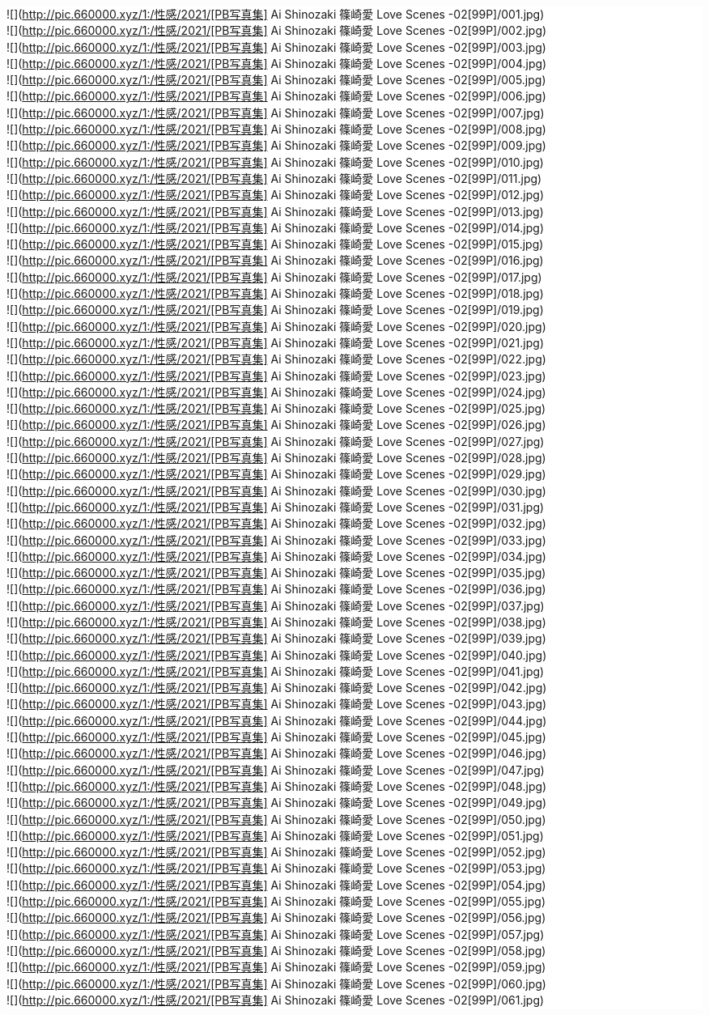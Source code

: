   ![](http://pic.660000.xyz/1:/性感/2021/[PB写真集] Ai Shinozaki 篠崎愛 Love Scenes -02[99P]/001.jpg) <br> ![](http://pic.660000.xyz/1:/性感/2021/[PB写真集] Ai Shinozaki 篠崎愛 Love Scenes -02[99P]/002.jpg) <br> ![](http://pic.660000.xyz/1:/性感/2021/[PB写真集] Ai Shinozaki 篠崎愛 Love Scenes -02[99P]/003.jpg) <br> ![](http://pic.660000.xyz/1:/性感/2021/[PB写真集] Ai Shinozaki 篠崎愛 Love Scenes -02[99P]/004.jpg) <br> ![](http://pic.660000.xyz/1:/性感/2021/[PB写真集] Ai Shinozaki 篠崎愛 Love Scenes -02[99P]/005.jpg) <br> ![](http://pic.660000.xyz/1:/性感/2021/[PB写真集] Ai Shinozaki 篠崎愛 Love Scenes -02[99P]/006.jpg) <br> ![](http://pic.660000.xyz/1:/性感/2021/[PB写真集] Ai Shinozaki 篠崎愛 Love Scenes -02[99P]/007.jpg) <br> ![](http://pic.660000.xyz/1:/性感/2021/[PB写真集] Ai Shinozaki 篠崎愛 Love Scenes -02[99P]/008.jpg) <br> ![](http://pic.660000.xyz/1:/性感/2021/[PB写真集] Ai Shinozaki 篠崎愛 Love Scenes -02[99P]/009.jpg) <br> ![](http://pic.660000.xyz/1:/性感/2021/[PB写真集] Ai Shinozaki 篠崎愛 Love Scenes -02[99P]/010.jpg) <br> ![](http://pic.660000.xyz/1:/性感/2021/[PB写真集] Ai Shinozaki 篠崎愛 Love Scenes -02[99P]/011.jpg) <br> ![](http://pic.660000.xyz/1:/性感/2021/[PB写真集] Ai Shinozaki 篠崎愛 Love Scenes -02[99P]/012.jpg) <br> ![](http://pic.660000.xyz/1:/性感/2021/[PB写真集] Ai Shinozaki 篠崎愛 Love Scenes -02[99P]/013.jpg) <br> ![](http://pic.660000.xyz/1:/性感/2021/[PB写真集] Ai Shinozaki 篠崎愛 Love Scenes -02[99P]/014.jpg) <br> ![](http://pic.660000.xyz/1:/性感/2021/[PB写真集] Ai Shinozaki 篠崎愛 Love Scenes -02[99P]/015.jpg) <br> ![](http://pic.660000.xyz/1:/性感/2021/[PB写真集] Ai Shinozaki 篠崎愛 Love Scenes -02[99P]/016.jpg) <br> ![](http://pic.660000.xyz/1:/性感/2021/[PB写真集] Ai Shinozaki 篠崎愛 Love Scenes -02[99P]/017.jpg) <br> ![](http://pic.660000.xyz/1:/性感/2021/[PB写真集] Ai Shinozaki 篠崎愛 Love Scenes -02[99P]/018.jpg) <br> ![](http://pic.660000.xyz/1:/性感/2021/[PB写真集] Ai Shinozaki 篠崎愛 Love Scenes -02[99P]/019.jpg) <br> ![](http://pic.660000.xyz/1:/性感/2021/[PB写真集] Ai Shinozaki 篠崎愛 Love Scenes -02[99P]/020.jpg) <br> ![](http://pic.660000.xyz/1:/性感/2021/[PB写真集] Ai Shinozaki 篠崎愛 Love Scenes -02[99P]/021.jpg) <br> ![](http://pic.660000.xyz/1:/性感/2021/[PB写真集] Ai Shinozaki 篠崎愛 Love Scenes -02[99P]/022.jpg) <br> ![](http://pic.660000.xyz/1:/性感/2021/[PB写真集] Ai Shinozaki 篠崎愛 Love Scenes -02[99P]/023.jpg) <br> ![](http://pic.660000.xyz/1:/性感/2021/[PB写真集] Ai Shinozaki 篠崎愛 Love Scenes -02[99P]/024.jpg) <br> ![](http://pic.660000.xyz/1:/性感/2021/[PB写真集] Ai Shinozaki 篠崎愛 Love Scenes -02[99P]/025.jpg) <br> ![](http://pic.660000.xyz/1:/性感/2021/[PB写真集] Ai Shinozaki 篠崎愛 Love Scenes -02[99P]/026.jpg) <br> ![](http://pic.660000.xyz/1:/性感/2021/[PB写真集] Ai Shinozaki 篠崎愛 Love Scenes -02[99P]/027.jpg) <br> ![](http://pic.660000.xyz/1:/性感/2021/[PB写真集] Ai Shinozaki 篠崎愛 Love Scenes -02[99P]/028.jpg) <br> ![](http://pic.660000.xyz/1:/性感/2021/[PB写真集] Ai Shinozaki 篠崎愛 Love Scenes -02[99P]/029.jpg) <br> ![](http://pic.660000.xyz/1:/性感/2021/[PB写真集] Ai Shinozaki 篠崎愛 Love Scenes -02[99P]/030.jpg) <br> ![](http://pic.660000.xyz/1:/性感/2021/[PB写真集] Ai Shinozaki 篠崎愛 Love Scenes -02[99P]/031.jpg) <br> ![](http://pic.660000.xyz/1:/性感/2021/[PB写真集] Ai Shinozaki 篠崎愛 Love Scenes -02[99P]/032.jpg) <br> ![](http://pic.660000.xyz/1:/性感/2021/[PB写真集] Ai Shinozaki 篠崎愛 Love Scenes -02[99P]/033.jpg) <br> ![](http://pic.660000.xyz/1:/性感/2021/[PB写真集] Ai Shinozaki 篠崎愛 Love Scenes -02[99P]/034.jpg) <br> ![](http://pic.660000.xyz/1:/性感/2021/[PB写真集] Ai Shinozaki 篠崎愛 Love Scenes -02[99P]/035.jpg) <br> ![](http://pic.660000.xyz/1:/性感/2021/[PB写真集] Ai Shinozaki 篠崎愛 Love Scenes -02[99P]/036.jpg) <br> ![](http://pic.660000.xyz/1:/性感/2021/[PB写真集] Ai Shinozaki 篠崎愛 Love Scenes -02[99P]/037.jpg) <br> ![](http://pic.660000.xyz/1:/性感/2021/[PB写真集] Ai Shinozaki 篠崎愛 Love Scenes -02[99P]/038.jpg) <br> ![](http://pic.660000.xyz/1:/性感/2021/[PB写真集] Ai Shinozaki 篠崎愛 Love Scenes -02[99P]/039.jpg) <br> ![](http://pic.660000.xyz/1:/性感/2021/[PB写真集] Ai Shinozaki 篠崎愛 Love Scenes -02[99P]/040.jpg) <br> ![](http://pic.660000.xyz/1:/性感/2021/[PB写真集] Ai Shinozaki 篠崎愛 Love Scenes -02[99P]/041.jpg) <br> ![](http://pic.660000.xyz/1:/性感/2021/[PB写真集] Ai Shinozaki 篠崎愛 Love Scenes -02[99P]/042.jpg) <br> ![](http://pic.660000.xyz/1:/性感/2021/[PB写真集] Ai Shinozaki 篠崎愛 Love Scenes -02[99P]/043.jpg) <br> ![](http://pic.660000.xyz/1:/性感/2021/[PB写真集] Ai Shinozaki 篠崎愛 Love Scenes -02[99P]/044.jpg) <br> ![](http://pic.660000.xyz/1:/性感/2021/[PB写真集] Ai Shinozaki 篠崎愛 Love Scenes -02[99P]/045.jpg) <br> ![](http://pic.660000.xyz/1:/性感/2021/[PB写真集] Ai Shinozaki 篠崎愛 Love Scenes -02[99P]/046.jpg) <br> ![](http://pic.660000.xyz/1:/性感/2021/[PB写真集] Ai Shinozaki 篠崎愛 Love Scenes -02[99P]/047.jpg) <br> ![](http://pic.660000.xyz/1:/性感/2021/[PB写真集] Ai Shinozaki 篠崎愛 Love Scenes -02[99P]/048.jpg) <br> ![](http://pic.660000.xyz/1:/性感/2021/[PB写真集] Ai Shinozaki 篠崎愛 Love Scenes -02[99P]/049.jpg) <br> ![](http://pic.660000.xyz/1:/性感/2021/[PB写真集] Ai Shinozaki 篠崎愛 Love Scenes -02[99P]/050.jpg) <br> ![](http://pic.660000.xyz/1:/性感/2021/[PB写真集] Ai Shinozaki 篠崎愛 Love Scenes -02[99P]/051.jpg) <br> ![](http://pic.660000.xyz/1:/性感/2021/[PB写真集] Ai Shinozaki 篠崎愛 Love Scenes -02[99P]/052.jpg) <br> ![](http://pic.660000.xyz/1:/性感/2021/[PB写真集] Ai Shinozaki 篠崎愛 Love Scenes -02[99P]/053.jpg) <br> ![](http://pic.660000.xyz/1:/性感/2021/[PB写真集] Ai Shinozaki 篠崎愛 Love Scenes -02[99P]/054.jpg) <br> ![](http://pic.660000.xyz/1:/性感/2021/[PB写真集] Ai Shinozaki 篠崎愛 Love Scenes -02[99P]/055.jpg) <br> ![](http://pic.660000.xyz/1:/性感/2021/[PB写真集] Ai Shinozaki 篠崎愛 Love Scenes -02[99P]/056.jpg) <br> ![](http://pic.660000.xyz/1:/性感/2021/[PB写真集] Ai Shinozaki 篠崎愛 Love Scenes -02[99P]/057.jpg) <br> ![](http://pic.660000.xyz/1:/性感/2021/[PB写真集] Ai Shinozaki 篠崎愛 Love Scenes -02[99P]/058.jpg) <br> ![](http://pic.660000.xyz/1:/性感/2021/[PB写真集] Ai Shinozaki 篠崎愛 Love Scenes -02[99P]/059.jpg) <br> ![](http://pic.660000.xyz/1:/性感/2021/[PB写真集] Ai Shinozaki 篠崎愛 Love Scenes -02[99P]/060.jpg) <br> ![](http://pic.660000.xyz/1:/性感/2021/[PB写真集] Ai Shinozaki 篠崎愛 Love Scenes -02[99P]/061.jpg) <br>